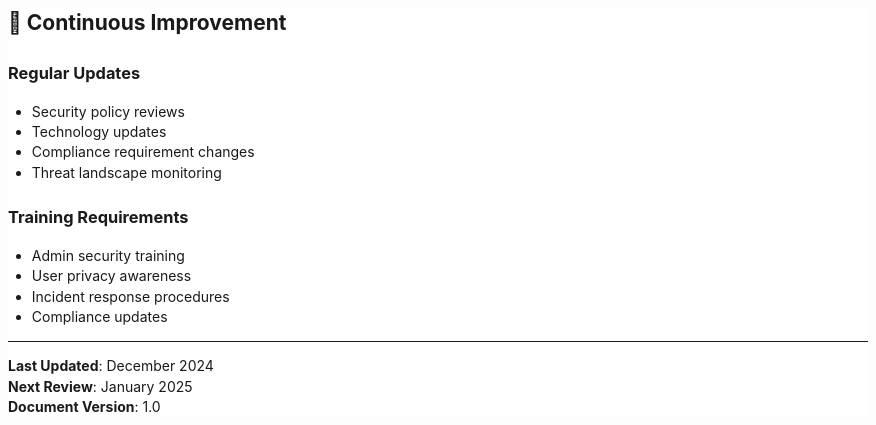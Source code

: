 ## 🔄 Continuous Improvement

### Regular Updates
- Security policy reviews
- Technology updates
- Compliance requirement changes
- Threat landscape monitoring

### Training Requirements
- Admin security training
- User privacy awareness
- Incident response procedures
- Compliance updates

---

**Last Updated**: December 2024  
**Next Review**: January 2025  
**Document Version**: 1.0 